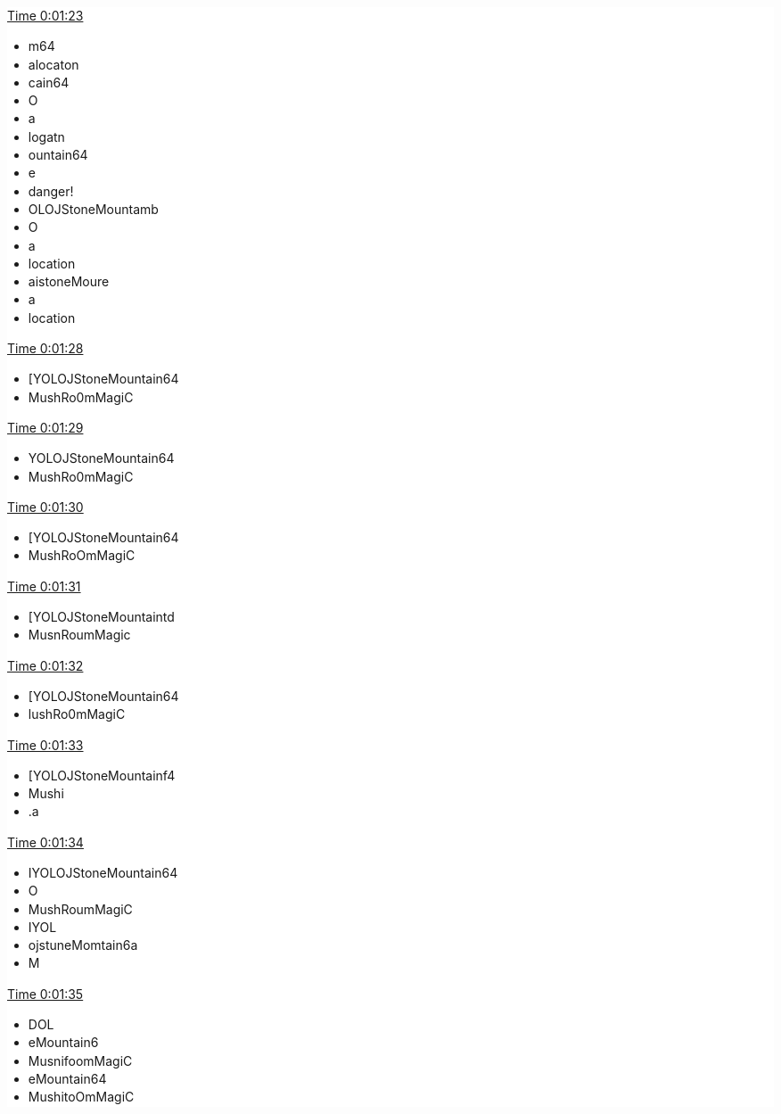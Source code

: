  [Time 0:01:23](https://youtu.be/kKoO27yxwPw?t=78) 
- m64 
- alocaton 
- cain64 
- O 
- a 
- logatn 
- ountain64 
- e 
- danger! 
- OLOJStoneMountamb 
- O 
- a 
- location 
- aistoneMoure 
- a 
- location 

 [Time 0:01:28](https://youtu.be/kKoO27yxwPw?t=83) 
- [YOLOJStoneMountain64 
- MushRo0mMagiC 

 [Time 0:01:29](https://youtu.be/kKoO27yxwPw?t=84) 
- YOLOJStoneMountain64 
- MushRo0mMagiC 

 [Time 0:01:30](https://youtu.be/kKoO27yxwPw?t=85) 
- [YOLOJStoneMountain64 
- MushRoOmMagiC 

 [Time 0:01:31](https://youtu.be/kKoO27yxwPw?t=86) 
- [YOLOJStoneMountaintd 
- MusnRoumMagic 

 [Time 0:01:32](https://youtu.be/kKoO27yxwPw?t=87) 
- [YOLOJStoneMountain64 
- lushRo0mMagiC 

 [Time 0:01:33](https://youtu.be/kKoO27yxwPw?t=88) 
- [YOLOJStoneMountainf4 
- Mushi 
- .a 

 [Time 0:01:34](https://youtu.be/kKoO27yxwPw?t=89) 
- IYOLOJStoneMountain64 
- O 
- MushRoumMagiC 
- IYOL 
- ojstuneMomtain6a 
- M 

 [Time 0:01:35](https://youtu.be/kKoO27yxwPw?t=90) 
- DOL 
- eMountain6 
- MusnifoomMagiC 
- eMountain64 
- MushitoOmMagiC 
